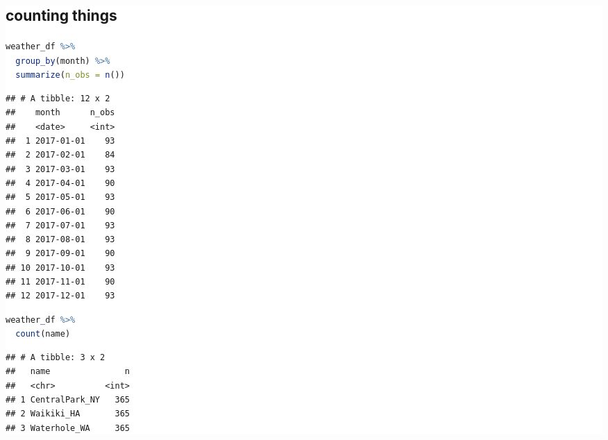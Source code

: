 ## counting things

``` r
weather_df %>% 
  group_by(month) %>% 
  summarize(n_obs = n())
```

    ## # A tibble: 12 x 2
    ##    month      n_obs
    ##    <date>     <int>
    ##  1 2017-01-01    93
    ##  2 2017-02-01    84
    ##  3 2017-03-01    93
    ##  4 2017-04-01    90
    ##  5 2017-05-01    93
    ##  6 2017-06-01    90
    ##  7 2017-07-01    93
    ##  8 2017-08-01    93
    ##  9 2017-09-01    90
    ## 10 2017-10-01    93
    ## 11 2017-11-01    90
    ## 12 2017-12-01    93

``` r
weather_df %>% 
  count(name)
```

    ## # A tibble: 3 x 2
    ##   name               n
    ##   <chr>          <int>
    ## 1 CentralPark_NY   365
    ## 2 Waikiki_HA       365
    ## 3 Waterhole_WA     365
